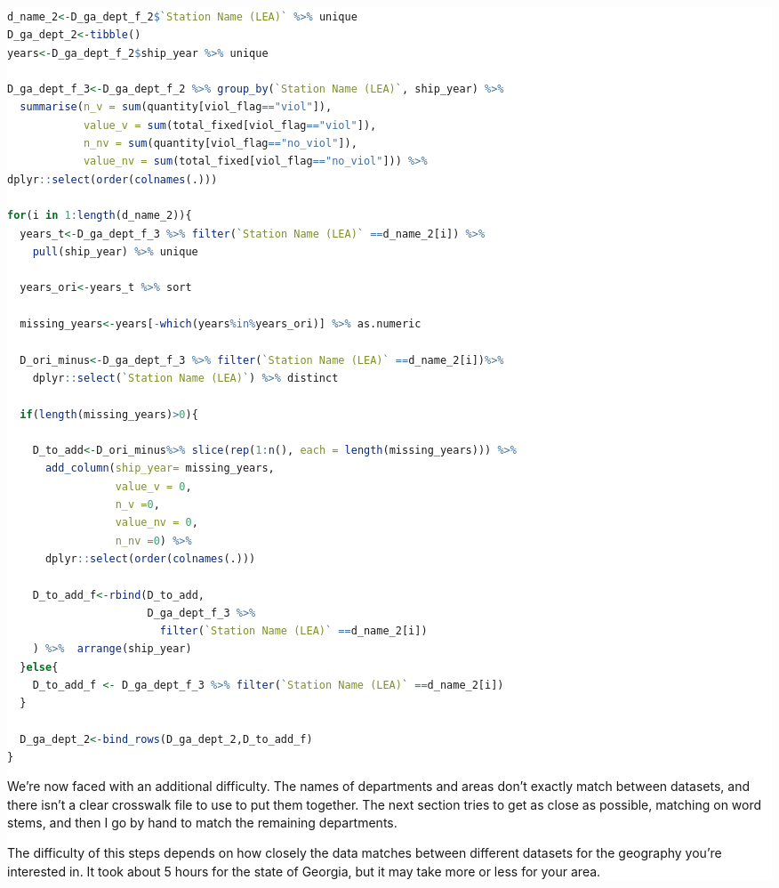``` r
d_name_2<-D_ga_dept_f_2$`Station Name (LEA)` %>% unique
D_ga_dept_2<-tibble()
years<-D_ga_dept_f_2$ship_year %>% unique

D_ga_dept_f_3<-D_ga_dept_f_2 %>% group_by(`Station Name (LEA)`, ship_year) %>%
  summarise(n_v = sum(quantity[viol_flag=="viol"]),
            value_v = sum(total_fixed[viol_flag=="viol"]),
            n_nv = sum(quantity[viol_flag=="no_viol"]),
            value_nv = sum(total_fixed[viol_flag=="no_viol"])) %>%
dplyr::select(order(colnames(.)))

for(i in 1:length(d_name_2)){
  years_t<-D_ga_dept_f_3 %>% filter(`Station Name (LEA)` ==d_name_2[i]) %>%
    pull(ship_year) %>% unique

  years_ori<-years_t %>% sort

  missing_years<-years[-which(years%in%years_ori)] %>% as.numeric

  D_ori_minus<-D_ga_dept_f_3 %>% filter(`Station Name (LEA)` ==d_name_2[i])%>%
    dplyr::select(`Station Name (LEA)`) %>% distinct

  if(length(missing_years)>0){

    D_to_add<-D_ori_minus%>% slice(rep(1:n(), each = length(missing_years))) %>%
      add_column(ship_year= missing_years,
                 value_v = 0,
                 n_v =0,
                 value_nv = 0,
                 n_nv =0) %>%
      dplyr::select(order(colnames(.)))

    D_to_add_f<-rbind(D_to_add,
                      D_ga_dept_f_3 %>%
                        filter(`Station Name (LEA)` ==d_name_2[i])
    ) %>%  arrange(ship_year)
  }else{
    D_to_add_f <- D_ga_dept_f_3 %>% filter(`Station Name (LEA)` ==d_name_2[i])
  }

  D_ga_dept_2<-bind_rows(D_ga_dept_2,D_to_add_f)
}
```

We’re now faced with an additional difficulty. The names of departments
and areas don’t exactly match between datasets, and there isn’t a clear
crosswalk file to use to put them together. The next section tries to
get as close as possible, matching on word stems, and then I go by hand
to match the remaining departments.

The difficulty of this steps depends on how closely the data matches
between different datasets for the geography you’re interested in. It
took about 5 hours for the state of Georgia, but it may take more or
less for your area.
